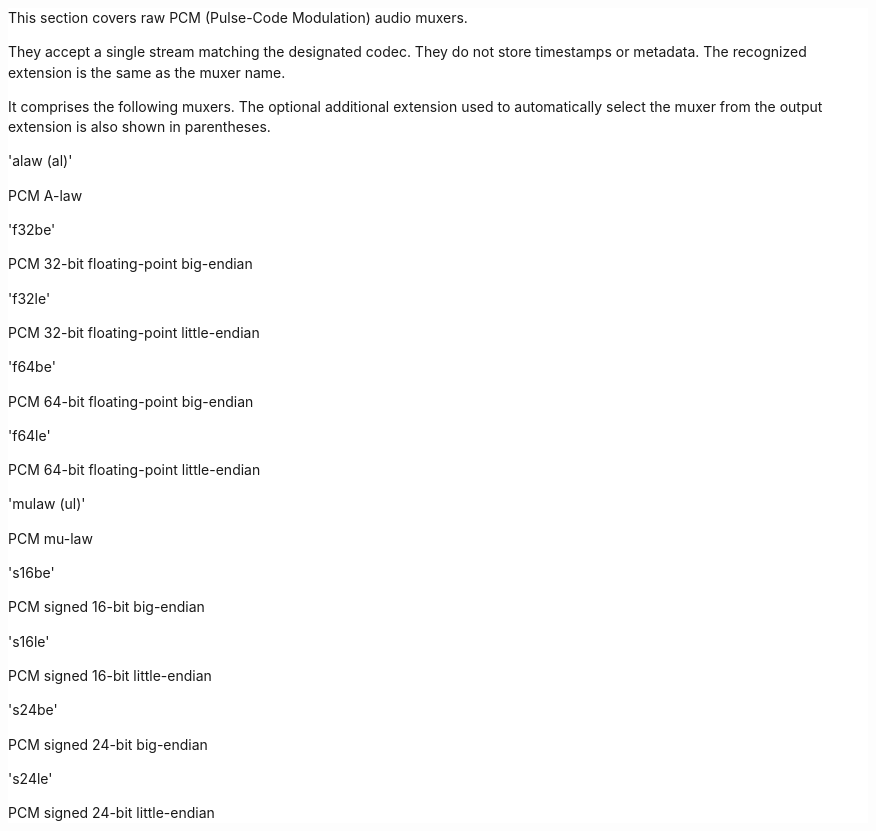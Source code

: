 This section covers raw PCM (Pulse-Code Modulation) audio muxers.

They accept a single stream matching the designated codec. They do not store
timestamps or metadata. The recognized extension is the same as the muxer
name.

It comprises the following muxers. The optional additional extension used to
automatically select the muxer from the output extension is also shown in
parentheses.

'alaw (al)'

    

PCM A-law

'f32be'

    

PCM 32-bit floating-point big-endian

'f32le'

    

PCM 32-bit floating-point little-endian

'f64be'

    

PCM 64-bit floating-point big-endian

'f64le'

    

PCM 64-bit floating-point little-endian

'mulaw (ul)'

    

PCM mu-law

's16be'

    

PCM signed 16-bit big-endian

's16le'

    

PCM signed 16-bit little-endian

's24be'

    

PCM signed 24-bit big-endian

's24le'

    

PCM signed 24-bit little-endian
